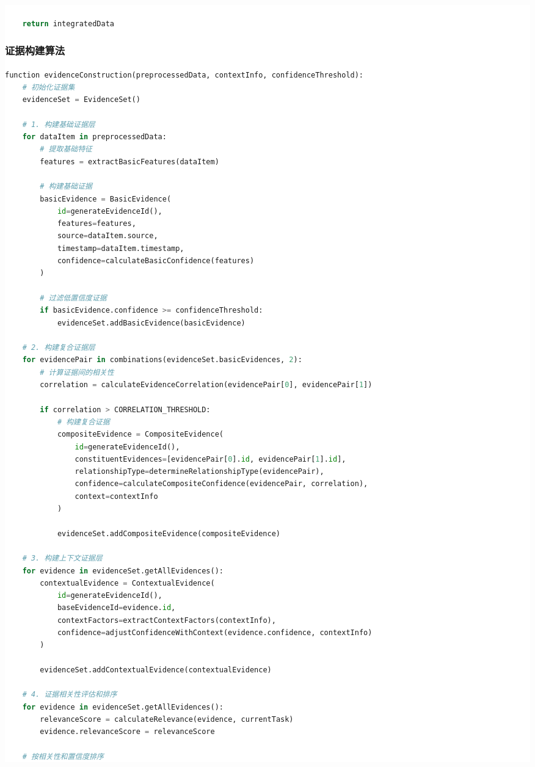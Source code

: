 ```python
    
    return integratedData
```

### 证据构建算法

```python
function evidenceConstruction(preprocessedData, contextInfo, confidenceThreshold):
    # 初始化证据集
    evidenceSet = EvidenceSet()
    
    # 1. 构建基础证据层
    for dataItem in preprocessedData:
        # 提取基础特征
        features = extractBasicFeatures(dataItem)
        
        # 构建基础证据
        basicEvidence = BasicEvidence(
            id=generateEvidenceId(),
            features=features,
            source=dataItem.source,
            timestamp=dataItem.timestamp,
            confidence=calculateBasicConfidence(features)
        )
        
        # 过滤低置信度证据
        if basicEvidence.confidence >= confidenceThreshold:
            evidenceSet.addBasicEvidence(basicEvidence)
    
    # 2. 构建复合证据层
    for evidencePair in combinations(evidenceSet.basicEvidences, 2):
        # 计算证据间的相关性
        correlation = calculateEvidenceCorrelation(evidencePair[0], evidencePair[1])
        
        if correlation > CORRELATION_THRESHOLD:
            # 构建复合证据
            compositeEvidence = CompositeEvidence(
                id=generateEvidenceId(),
                constituentEvidences=[evidencePair[0].id, evidencePair[1].id],
                relationshipType=determineRelationshipType(evidencePair),
                confidence=calculateCompositeConfidence(evidencePair, correlation),
                context=contextInfo
            )
            
            evidenceSet.addCompositeEvidence(compositeEvidence)
    
    # 3. 构建上下文证据层
    for evidence in evidenceSet.getAllEvidences():
        contextualEvidence = ContextualEvidence(
            id=generateEvidenceId(),
            baseEvidenceId=evidence.id,
            contextFactors=extractContextFactors(contextInfo),
            confidence=adjustConfidenceWithContext(evidence.confidence, contextInfo)
        )
        
        evidenceSet.addContextualEvidence(contextualEvidence)
    
    # 4. 证据相关性评估和排序
    for evidence in evidenceSet.getAllEvidences():
        relevanceScore = calculateRelevance(evidence, currentTask)
        evidence.relevanceScore = relevanceScore
    
    # 按相关性和置信度排序
```